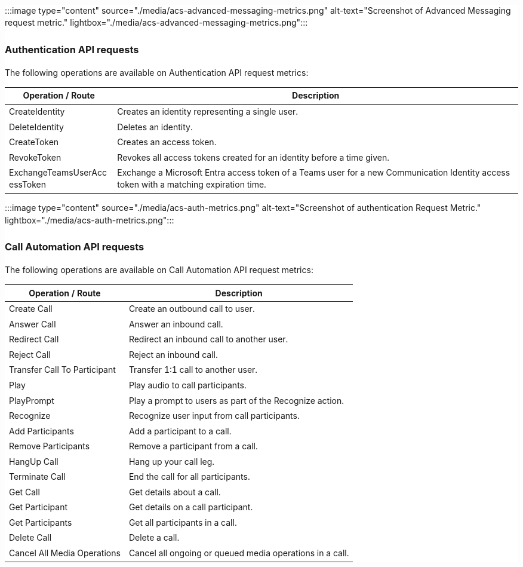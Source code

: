 :::image type="content" source="./media/acs-advanced-messaging-metrics.png" alt-text="Screenshot of Advanced Messaging request metric."  lightbox="./media/acs-advanced-messaging-metrics.png":::

### Authentication API requests

The following operations are available on Authentication API request metrics:

| Operation / Route             | Description                                                                                    |
| ----------------------------- | ---------------------------------------------------------------------------------------------- |
| CreateIdentity                | Creates an identity representing a single user. |
| DeleteIdentity                | Deletes an identity. |
| CreateToken                   | Creates an access token. |
| RevokeToken                   | Revokes all access tokens created for an identity before a time given. |
| ExchangeTeamsUserAccessToken  | Exchange a Microsoft Entra access token of a Teams user for a new Communication Identity access token with a matching expiration time.|

:::image type="content" source="./media/acs-auth-metrics.png" alt-text="Screenshot of authentication Request Metric."  lightbox="./media/acs-auth-metrics.png":::

### Call Automation API requests

The following operations are available on Call Automation API request metrics:

| Operation / Route  | Description                                                                                    |
| -------------------- | ---------------------------------------------------------------------------------------------- |
| Create Call           | Create an outbound call to user.
| Answer Call           | Answer an inbound call. |
| Redirect Call         | Redirect an inbound call to another user. |
| Reject Call           | Reject an inbound call. |
| Transfer Call To Participant   |  Transfer 1:1 call to another user.   |
| Play                  | Play audio to call participants.  |
| PlayPrompt            | Play a prompt to users as part of the Recognize action. |
| Recognize             | Recognize user input from call participants. |
| Add Participants      |  Add a participant to a call.    |
| Remove Participants   | Remove a participant from a call.   |
| HangUp Call           | Hang up your call leg. |
| Terminate Call        | End the call for all participants.  |
| Get Call              | Get details about a call.     |
| Get Participant       |  Get details on a call participant.   |
| Get Participants      |  Get all participants in a call.   |
| Delete Call           |  Delete a call.    |
| Cancel All Media Operations | Cancel all ongoing or queued media operations in a call. |
